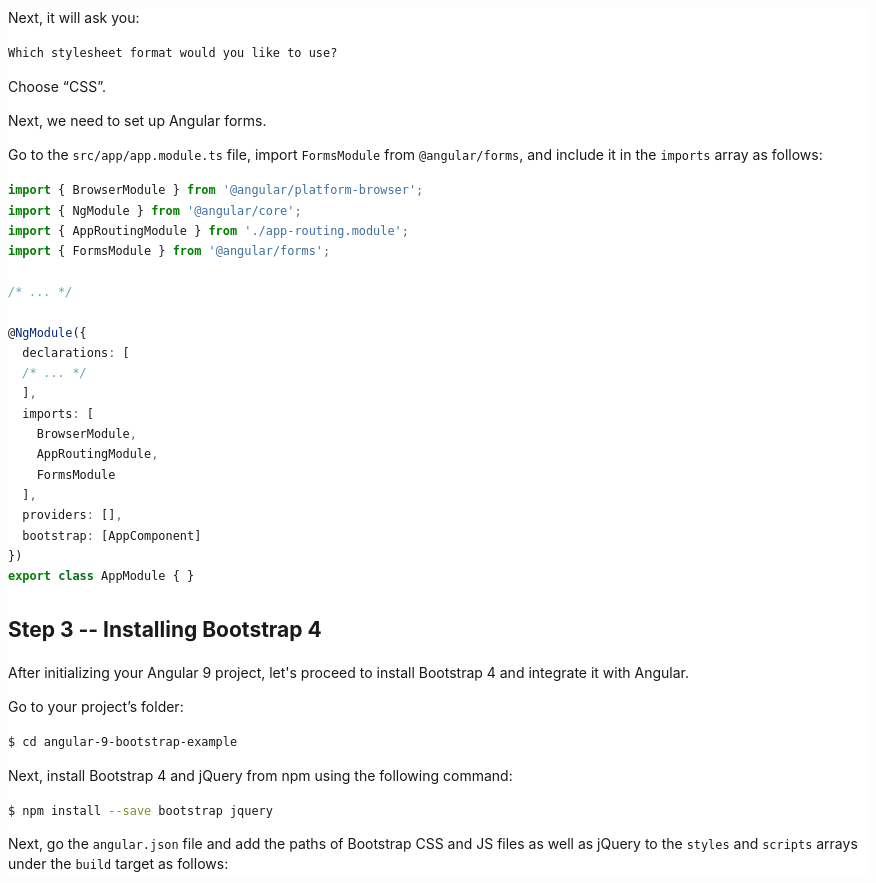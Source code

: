 Next, it will ask you:

```shell
Which stylesheet format would you like to use?
```

Choose “CSS”.

Next, we need to set up Angular forms.

Go to the `src/app/app.module.ts` file, import `FormsModule` from `@angular/forms`, and include it in the `imports` array as follows:

```ts
import { BrowserModule } from '@angular/platform-browser';
import { NgModule } from '@angular/core';
import { AppRoutingModule } from './app-routing.module';
import { FormsModule } from '@angular/forms';

/* ... */

@NgModule({
  declarations: [
  /* ... */
  ],
  imports: [
    BrowserModule,
    AppRoutingModule,
    FormsModule
  ],
  providers: [],
  bootstrap: [AppComponent]
})
export class AppModule { }
```

## Step 3 -- Installing Bootstrap 4

After initializing your Angular 9 project, let's proceed to install Bootstrap 4 and integrate it with Angular.

Go to your project’s folder:

```bash
$ cd angular-9-bootstrap-example
```


Next, install Bootstrap 4 and jQuery from npm using the following command:

```bash
$ npm install --save bootstrap jquery
```


Next, go the `angular.json` file and add the paths of Bootstrap CSS and JS files as well as jQuery to the `styles` and `scripts` arrays under the `build` target as follows:
